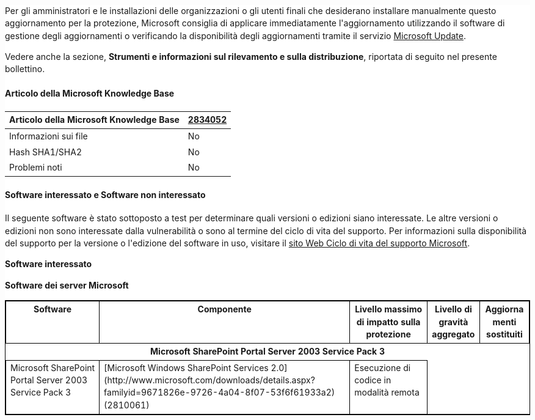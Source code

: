 Per gli amministratori e le installazioni delle organizzazioni o gli utenti finali che desiderano installare manualmente questo aggiornamento per la protezione, Microsoft consiglia di applicare immediatamente l'aggiornamento utilizzando il software di gestione degli aggiornamenti o verificando la disponibilità degli aggiornamenti tramite il servizio [Microsoft Update](http://www.update.microsoft.com/microsoftupdate/v6/vistadefault.aspx?ln=it-it).

Vedere anche la sezione, **Strumenti e informazioni sul rilevamento e sulla distribuzione**, riportata di seguito nel presente bollettino.

#### Articolo della Microsoft Knowledge Base

| Articolo della Microsoft Knowledge Base | [2834052](https://support.microsoft.com/kb/2834052) |
|-----------------------------------------|-----------------------------------------------------|
| Informazioni sui file                   | No                                                  |
| Hash SHA1/SHA2                          | No                                                  |
| Problemi noti                           | No                                                  |

#### Software interessato e Software non interessato

Il seguente software è stato sottoposto a test per determinare quali versioni o edizioni siano interessate. Le altre versioni o edizioni non sono interessate dalla vulnerabilità o sono al termine del ciclo di vita del supporto. Per informazioni sulla disponibilità del supporto per la versione o l'edizione del software in uso, visitare il [sito Web Ciclo di vita del supporto Microsoft](http://support.microsoft.com/common/international.aspx?rdpath=gp;%5Bln%5D;lifecycle).

**Software interessato**

**Software dei server Microsoft**

 
<table style="border:1px solid black;">
<tr class="thead">
<th style="border:1px solid black;" >
Software
</th>
<th style="border:1px solid black;" >
Componente
</th>
<th style="border:1px solid black;" >
Livello massimo di impatto sulla protezione
</th>
<th style="border:1px solid black;" >
Livello di gravità aggregato
</th>
<th style="border:1px solid black;" >
Aggiornamenti sostituiti
</th>
</tr>
<tr>
<th colspan="5">
Microsoft SharePoint Portal Server 2003 Service Pack 3
</th>
</tr>
<tr>
<td style="border:1px solid black;">
Microsoft SharePoint Portal Server 2003 Service Pack 3
</td>
<td style="border:1px solid black;">
[Microsoft Windows SharePoint Services 2.0](http://www.microsoft.com/downloads/details.aspx?familyid=9671826e-9726-4a04-8f07-53f6f61933a2)  
(2810061)
</td>
<td style="border:1px solid black;">
Esecuzione di codice in modalità remota
</td>